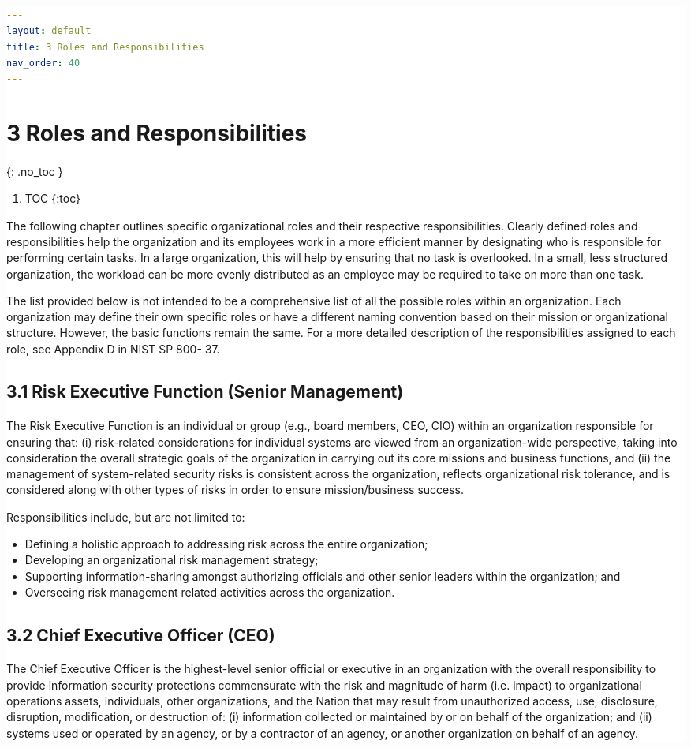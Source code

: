 ```yaml
---
layout: default
title: 3 Roles and Responsibilities 
nav_order: 40 
---
```


# 3 Roles and Responsibilities
{: .no_toc }

1. TOC
{:toc}

The following chapter outlines specific organizational roles and their respective responsibilities. Clearly defined roles and responsibilities help the organization and its employees work in a more efficient manner by designating who is responsible for performing certain tasks. In a large organization, this will help by ensuring that no task is overlooked. In a small, less structured organization, the workload can be more evenly distributed as an employee may be required to take on more than one task.

The list provided below is not intended to be a comprehensive list of all the possible roles within an organization. Each organization may define their own specific roles or have a different naming convention based on their mission or organizational structure. However, the basic functions remain the same. For a more detailed description of the responsibilities assigned to each role, see Appendix D in NIST SP 800- 37.

## 3.1 Risk Executive Function (Senior Management)

The Risk Executive Function is an individual or group (e.g., board members, CEO, CIO) within an organization responsible for ensuring that: (i) risk-related considerations for individual systems are viewed from an organization-wide perspective, taking into consideration the overall strategic goals of the organization in carrying out its core missions and business functions, and
(ii) the management of system-related security risks is consistent across the organization, reflects organizational risk tolerance, and is considered along with other types of risks in order to ensure mission/business success.

Responsibilities include, but are not limited to:
* Defining a holistic approach to addressing risk across the entire organization;
* Developing an organizational risk management strategy;
* Supporting information-sharing amongst authorizing officials and other senior leaders within the organization; and
* Overseeing risk management related activities across the organization.

## 3.2 Chief Executive Officer (CEO)

The Chief Executive Officer is the highest-level senior official or executive in an organization with the overall responsibility to provide information security protections commensurate with the risk and magnitude of harm (i.e. impact) to organizational operations assets, individuals, other organizations, and the Nation that may result from unauthorized access, use, disclosure, disruption, modification, or destruction of: (i) information collected or maintained by or on
behalf of the organization; and (ii) systems used or operated by an agency, or by a contractor of an agency, or another organization on behalf of an agency.
